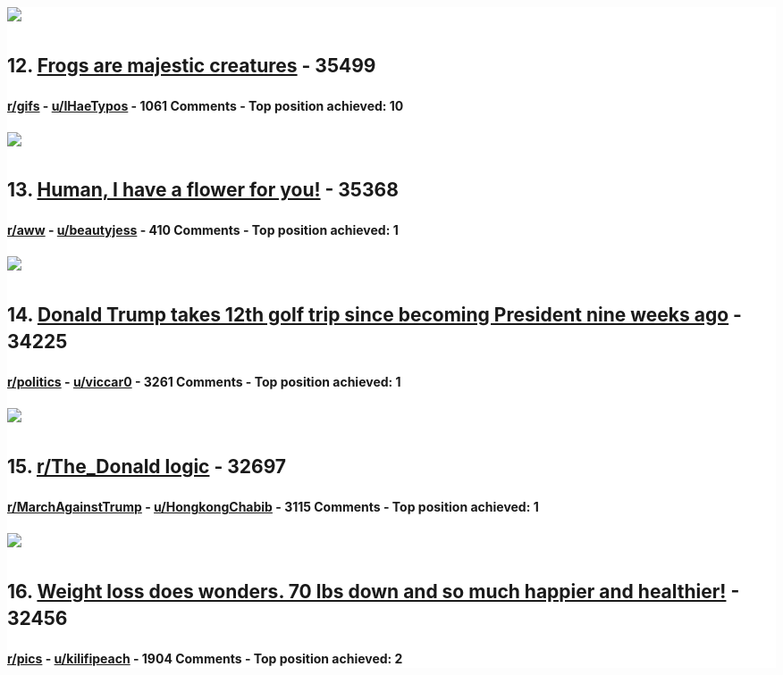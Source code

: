 <a href="http://i.imgur.com/lMt2rn6.gifv"><img src="https://b.thumbs.redditmedia.com/05SueKcrJhF7pgSxiCLkHV2s7-9FTr6XFlO6EmywlxY.jpg"></img></a>

## 12. [Frogs are majestic creatures](http://reddit.com/r/gifs/comments/61fwsk/frogs_are_majestic_creatures/) - 35499
#### [r/gifs](http://reddit.com/r/gifs) - [u/IHaeTypos](http://reddit.com/u/IHaeTypos) - 1061 Comments - Top position achieved: 10

<a href="https://i.imgur.com/ZUMDumO.gifv"><img src="https://b.thumbs.redditmedia.com/G_MEHrF2KUVtuS02hVcQgRtoTK9PZfwqWGFMbCHVRbY.jpg"></img></a>

## 13. [Human, I have a flower for you!](http://reddit.com/r/aww/comments/61e0cn/human_i_have_a_flower_for_you/) - 35368
#### [r/aww](http://reddit.com/r/aww) - [u/beautyjess](http://reddit.com/u/beautyjess) - 410 Comments - Top position achieved: 1

<a href="http://i.imgur.com/RaPSDTk.gifv"><img src="https://b.thumbs.redditmedia.com/gj1vX7SyPivgPCYSGXFPmf0vGyoAeW6VsxPmNQ2q3Qk.jpg"></img></a>

## 14. [Donald Trump takes 12th golf trip since becoming President nine weeks ago](http://reddit.com/r/politics/comments/61gra3/donald_trump_takes_12th_golf_trip_since_becoming/) - 34225
#### [r/politics](http://reddit.com/r/politics) - [u/viccar0](http://reddit.com/u/viccar0) - 3261 Comments - Top position achieved: 1

<a href="http://www.independent.co.uk/news/world/americas/donald-trump-twelve-golf-trips-mar-a-lago-millions-taxpayer-a7650166.html"><img src="https://b.thumbs.redditmedia.com/8cYWm12AT1TNc73UcsfDef-t8_7k2t4YJM_jS6gK4Ig.jpg"></img></a>

## 15. [r/The_Donald logic](http://reddit.com/r/MarchAgainstTrump/comments/61fo1e/rthe_donald_logic/) - 32697
#### [r/MarchAgainstTrump](http://reddit.com/r/MarchAgainstTrump) - [u/HongkongChabib](http://reddit.com/u/HongkongChabib) - 3115 Comments - Top position achieved: 1

<a href="https://i.redd.it/gn7mr2dy3dny.jpg"><img src="https://b.thumbs.redditmedia.com/5XdInoMQwSgpX1Tbi73okd1TSuuQ3MiUSc7bIz_pgZk.jpg"></img></a>

## 16. [Weight loss does wonders. 70 lbs down and so much happier and healthier!](http://reddit.com/r/pics/comments/61dgkt/weight_loss_does_wonders_70_lbs_down_and_so_much/) - 32456
#### [r/pics](http://reddit.com/r/pics) - [u/kilifipeach](http://reddit.com/u/kilifipeach) - 1904 Comments - Top position achieved: 2
